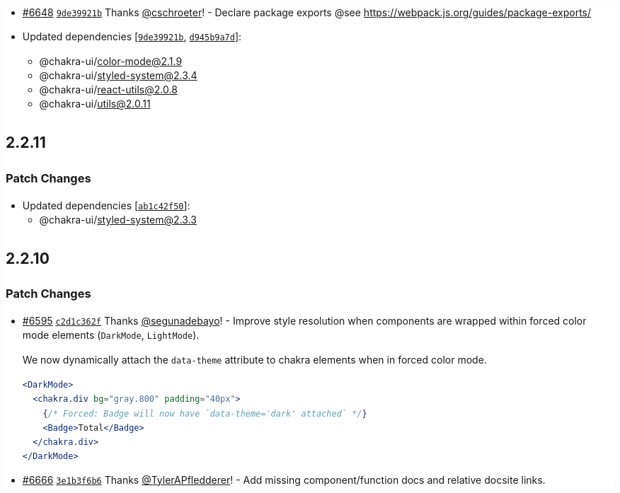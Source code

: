 - [#6648](https://github.com/chakra-ui/chakra-ui/pull/6648)
  [`9de39921b`](https://github.com/chakra-ui/chakra-ui/commit/9de39921b983ad0eb2df7195e3b683c2e2e9e290)
  Thanks [@cschroeter](https://github.com/cschroeter)! - Declare package exports
  @see https://webpack.js.org/guides/package-exports/

- Updated dependencies
  [[`9de39921b`](https://github.com/chakra-ui/chakra-ui/commit/9de39921b983ad0eb2df7195e3b683c2e2e9e290),
  [`d945b9a7d`](https://github.com/chakra-ui/chakra-ui/commit/d945b9a7da3056017cda0cdd552af40fa1426070)]:
  - @chakra-ui/color-mode@2.1.9
  - @chakra-ui/styled-system@2.3.4
  - @chakra-ui/react-utils@2.0.8
  - @chakra-ui/utils@2.0.11

## 2.2.11

### Patch Changes

- Updated dependencies
  [[`ab1c42f50`](https://github.com/chakra-ui/chakra-ui/commit/ab1c42f501a95bdb44ceca796f24a83aa0661868)]:
  - @chakra-ui/styled-system@2.3.3

## 2.2.10

### Patch Changes

- [#6595](https://github.com/chakra-ui/chakra-ui/pull/6595)
  [`c2d1c362f`](https://github.com/chakra-ui/chakra-ui/commit/c2d1c362f5bf2dfc3fa27fa8a987c1d037e12479)
  Thanks [@segunadebayo](https://github.com/segunadebayo)! - Improve style
  resolution when components are wrapped within forced color mode elements
  (`DarkMode`, `LightMode`).

  We now dynamically attach the `data-theme` attribute to chakra elements when
  in forced color mode.

  ```jsx live=false
  <DarkMode>
    <chakra.div bg="gray.800" padding="40px">
      {/* Forced: Badge will now have `data-theme='dark' attached` */}
      <Badge>Total</Badge>
    </chakra.div>
  </DarkMode>
  ```

* [#6666](https://github.com/chakra-ui/chakra-ui/pull/6666)
  [`3e1b3f6b6`](https://github.com/chakra-ui/chakra-ui/commit/3e1b3f6b6a7398b71ac08339110f075695fbae94)
  Thanks [@TylerAPfledderer](https://github.com/TylerAPfledderer)! - Add missing
  component/function docs and relative docsite links.
